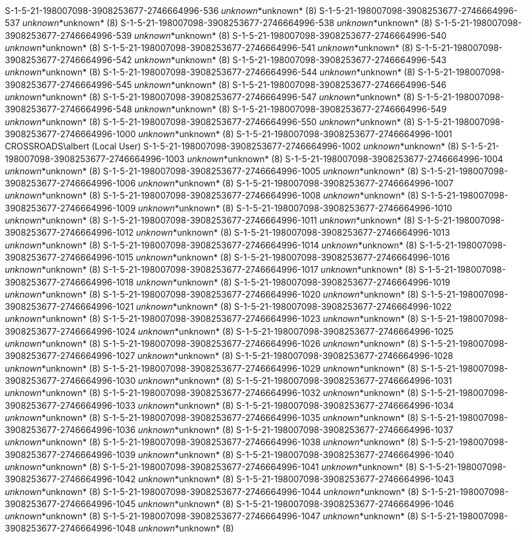 S-1-5-21-198007098-3908253677-2746664996-536 *unknown*\*unknown* (8)
S-1-5-21-198007098-3908253677-2746664996-537 *unknown*\*unknown* (8)
S-1-5-21-198007098-3908253677-2746664996-538 *unknown*\*unknown* (8)
S-1-5-21-198007098-3908253677-2746664996-539 *unknown*\*unknown* (8)
S-1-5-21-198007098-3908253677-2746664996-540 *unknown*\*unknown* (8)
S-1-5-21-198007098-3908253677-2746664996-541 *unknown*\*unknown* (8)
S-1-5-21-198007098-3908253677-2746664996-542 *unknown*\*unknown* (8)
S-1-5-21-198007098-3908253677-2746664996-543 *unknown*\*unknown* (8)
S-1-5-21-198007098-3908253677-2746664996-544 *unknown*\*unknown* (8)
S-1-5-21-198007098-3908253677-2746664996-545 *unknown*\*unknown* (8)
S-1-5-21-198007098-3908253677-2746664996-546 *unknown*\*unknown* (8)
S-1-5-21-198007098-3908253677-2746664996-547 *unknown*\*unknown* (8)
S-1-5-21-198007098-3908253677-2746664996-548 *unknown*\*unknown* (8)
S-1-5-21-198007098-3908253677-2746664996-549 *unknown*\*unknown* (8)
S-1-5-21-198007098-3908253677-2746664996-550 *unknown*\*unknown* (8)
S-1-5-21-198007098-3908253677-2746664996-1000 *unknown*\*unknown* (8)
S-1-5-21-198007098-3908253677-2746664996-1001 CROSSROADS\albert (Local User)
S-1-5-21-198007098-3908253677-2746664996-1002 *unknown*\*unknown* (8)
S-1-5-21-198007098-3908253677-2746664996-1003 *unknown*\*unknown* (8)
S-1-5-21-198007098-3908253677-2746664996-1004 *unknown*\*unknown* (8)
S-1-5-21-198007098-3908253677-2746664996-1005 *unknown*\*unknown* (8)
S-1-5-21-198007098-3908253677-2746664996-1006 *unknown*\*unknown* (8)
S-1-5-21-198007098-3908253677-2746664996-1007 *unknown*\*unknown* (8)
S-1-5-21-198007098-3908253677-2746664996-1008 *unknown*\*unknown* (8)
S-1-5-21-198007098-3908253677-2746664996-1009 *unknown*\*unknown* (8)
S-1-5-21-198007098-3908253677-2746664996-1010 *unknown*\*unknown* (8)
S-1-5-21-198007098-3908253677-2746664996-1011 *unknown*\*unknown* (8)
S-1-5-21-198007098-3908253677-2746664996-1012 *unknown*\*unknown* (8)
S-1-5-21-198007098-3908253677-2746664996-1013 *unknown*\*unknown* (8)
S-1-5-21-198007098-3908253677-2746664996-1014 *unknown*\*unknown* (8)
S-1-5-21-198007098-3908253677-2746664996-1015 *unknown*\*unknown* (8)
S-1-5-21-198007098-3908253677-2746664996-1016 *unknown*\*unknown* (8)
S-1-5-21-198007098-3908253677-2746664996-1017 *unknown*\*unknown* (8)
S-1-5-21-198007098-3908253677-2746664996-1018 *unknown*\*unknown* (8)
S-1-5-21-198007098-3908253677-2746664996-1019 *unknown*\*unknown* (8)
S-1-5-21-198007098-3908253677-2746664996-1020 *unknown*\*unknown* (8)
S-1-5-21-198007098-3908253677-2746664996-1021 *unknown*\*unknown* (8)
S-1-5-21-198007098-3908253677-2746664996-1022 *unknown*\*unknown* (8)
S-1-5-21-198007098-3908253677-2746664996-1023 *unknown*\*unknown* (8)
S-1-5-21-198007098-3908253677-2746664996-1024 *unknown*\*unknown* (8)
S-1-5-21-198007098-3908253677-2746664996-1025 *unknown*\*unknown* (8)
S-1-5-21-198007098-3908253677-2746664996-1026 *unknown*\*unknown* (8)
S-1-5-21-198007098-3908253677-2746664996-1027 *unknown*\*unknown* (8)
S-1-5-21-198007098-3908253677-2746664996-1028 *unknown*\*unknown* (8)
S-1-5-21-198007098-3908253677-2746664996-1029 *unknown*\*unknown* (8)
S-1-5-21-198007098-3908253677-2746664996-1030 *unknown*\*unknown* (8)
S-1-5-21-198007098-3908253677-2746664996-1031 *unknown*\*unknown* (8)
S-1-5-21-198007098-3908253677-2746664996-1032 *unknown*\*unknown* (8)
S-1-5-21-198007098-3908253677-2746664996-1033 *unknown*\*unknown* (8)
S-1-5-21-198007098-3908253677-2746664996-1034 *unknown*\*unknown* (8)
S-1-5-21-198007098-3908253677-2746664996-1035 *unknown*\*unknown* (8)
S-1-5-21-198007098-3908253677-2746664996-1036 *unknown*\*unknown* (8)
S-1-5-21-198007098-3908253677-2746664996-1037 *unknown*\*unknown* (8)
S-1-5-21-198007098-3908253677-2746664996-1038 *unknown*\*unknown* (8)
S-1-5-21-198007098-3908253677-2746664996-1039 *unknown*\*unknown* (8)
S-1-5-21-198007098-3908253677-2746664996-1040 *unknown*\*unknown* (8)
S-1-5-21-198007098-3908253677-2746664996-1041 *unknown*\*unknown* (8)
S-1-5-21-198007098-3908253677-2746664996-1042 *unknown*\*unknown* (8)
S-1-5-21-198007098-3908253677-2746664996-1043 *unknown*\*unknown* (8)
S-1-5-21-198007098-3908253677-2746664996-1044 *unknown*\*unknown* (8)
S-1-5-21-198007098-3908253677-2746664996-1045 *unknown*\*unknown* (8)
S-1-5-21-198007098-3908253677-2746664996-1046 *unknown*\*unknown* (8)
S-1-5-21-198007098-3908253677-2746664996-1047 *unknown*\*unknown* (8)
S-1-5-21-198007098-3908253677-2746664996-1048 *unknown*\*unknown* (8)